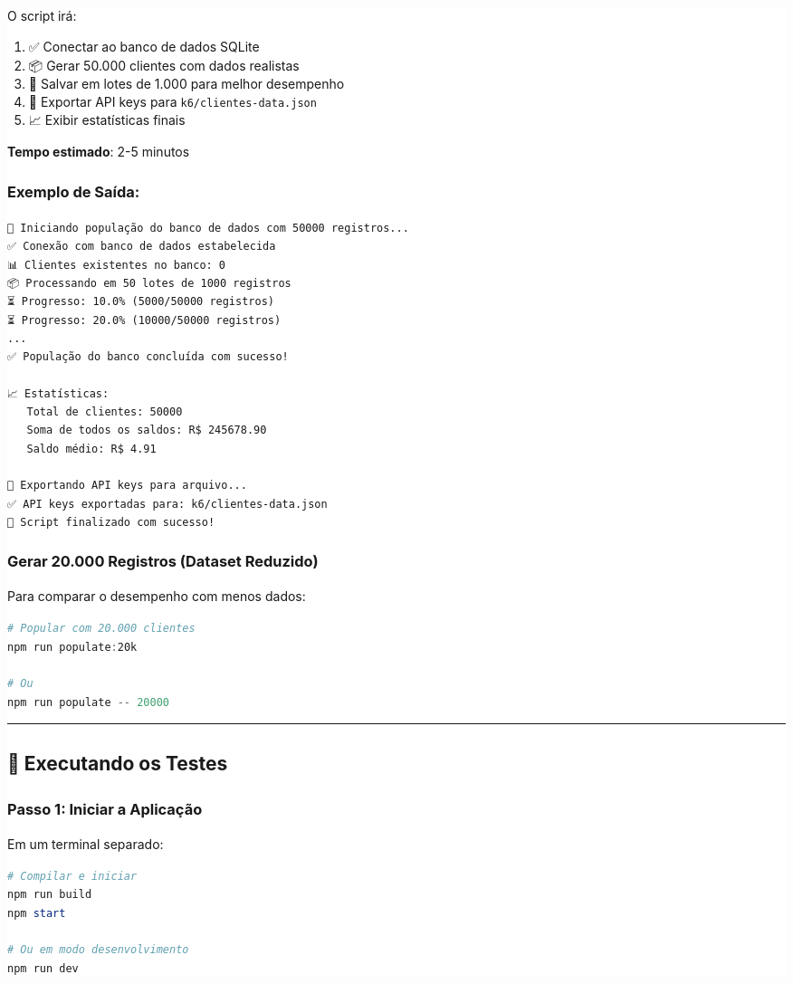 O script irá:
1. ✅ Conectar ao banco de dados SQLite
2. 📦 Gerar 50.000 clientes com dados realistas
3. 💾 Salvar em lotes de 1.000 para melhor desempenho
4. 📝 Exportar API keys para `k6/clientes-data.json`
5. 📈 Exibir estatísticas finais

**Tempo estimado**: 2-5 minutos

### Exemplo de Saída:

```
🚀 Iniciando população do banco de dados com 50000 registros...
✅ Conexão com banco de dados estabelecida
📊 Clientes existentes no banco: 0
📦 Processando em 50 lotes de 1000 registros
⏳ Progresso: 10.0% (5000/50000 registros)
⏳ Progresso: 20.0% (10000/50000 registros)
...
✅ População do banco concluída com sucesso!

📈 Estatísticas:
   Total de clientes: 50000
   Soma de todos os saldos: R$ 245678.90
   Saldo médio: R$ 4.91

📝 Exportando API keys para arquivo...
✅ API keys exportadas para: k6/clientes-data.json
🎉 Script finalizado com sucesso!
```

### Gerar 20.000 Registros (Dataset Reduzido)

Para comparar o desempenho com menos dados:

```powershell
# Popular com 20.000 clientes
npm run populate:20k

# Ou
npm run populate -- 20000
```

---

## 🚀 Executando os Testes

### Passo 1: Iniciar a Aplicação

Em um terminal separado:

```powershell
# Compilar e iniciar
npm run build
npm start

# Ou em modo desenvolvimento
npm run dev
```
